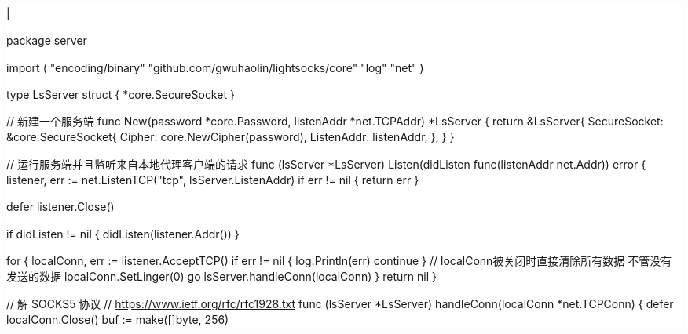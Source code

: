  |

package server

import (
 "encoding/binary"
 "github.com/gwuhaolin/lightsocks/core"
 "log"
 "net"
)

type LsServer struct {
 \*core.SecureSocket
}

// 新建一个服务端
func New(password \*core.Password, listenAddr \*net.TCPAddr) \*LsServer {
 return &LsServer{
 SecureSocket: &core.SecureSocket{
 Cipher:     core.NewCipher(password),
 ListenAddr: listenAddr,
 },
 }
}

// 运行服务端并且监听来自本地代理客户端的请求
func (lsServer \*LsServer) Listen(didListen func(listenAddr net.Addr)) error {
 listener, err := net.ListenTCP("tcp", lsServer.ListenAddr)
 if err != nil {
 return err
 }

 defer listener.Close()

 if didListen != nil {
 didListen(listener.Addr())
 }

 for {
 localConn, err := listener.AcceptTCP()
 if err != nil {
 log.Println(err)
 continue
 }
 // localConn被关闭时直接清除所有数据 不管没有发送的数据
 localConn.SetLinger(0)
 go lsServer.handleConn(localConn)
 }
 return nil
}

// 解 SOCKS5 协议
// https://www.ietf.org/rfc/rfc1928.txt
func (lsServer \*LsServer) handleConn(localConn \*net.TCPConn) {
 defer localConn.Close()
 buf := make(\[\]byte, 256)
